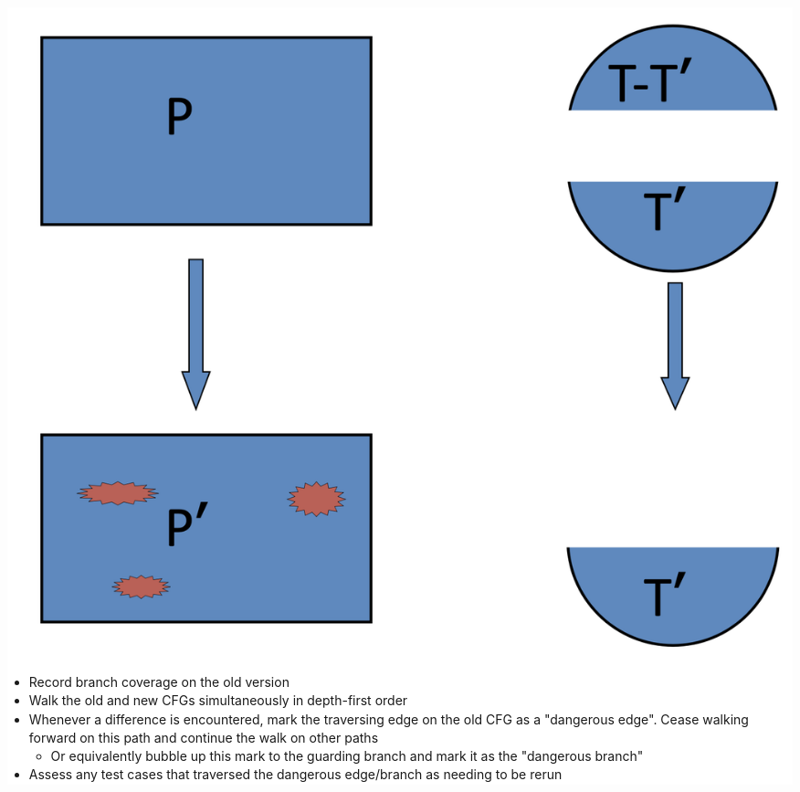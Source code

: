 ![Regression Test Selection](./figures/regression-test-selection.png)

- Record branch coverage on the old version
- Walk the old and new CFGs simultaneously in depth-first order
- Whenever a difference is encountered, mark the traversing edge on the old CFG as a "dangerous edge". Cease walking forward on this path and continue the walk on other paths
	- Or equivalently bubble up this mark to the guarding branch and mark it as the "dangerous branch"
- Assess any test cases that traversed the dangerous edge/branch as needing to be rerun
